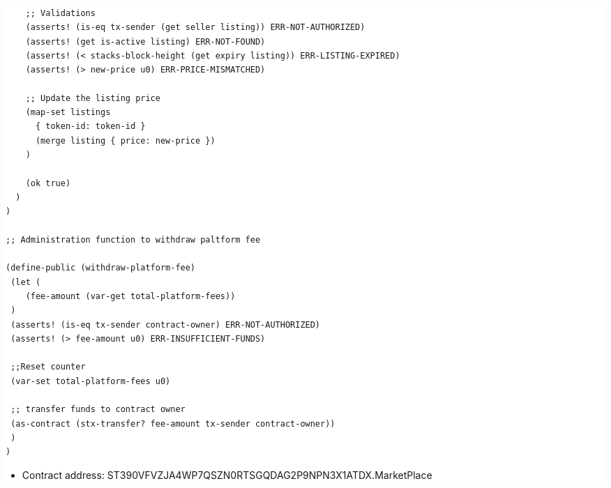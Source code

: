 ```
    ;; Validations
    (asserts! (is-eq tx-sender (get seller listing)) ERR-NOT-AUTHORIZED)
    (asserts! (get is-active listing) ERR-NOT-FOUND)
    (asserts! (< stacks-block-height (get expiry listing)) ERR-LISTING-EXPIRED)
    (asserts! (> new-price u0) ERR-PRICE-MISMATCHED)
    
    ;; Update the listing price
    (map-set listings
      { token-id: token-id }
      (merge listing { price: new-price })
    )
    
    (ok true)
  )
)

;; Administration function to withdraw paltform fee

(define-public (withdraw-platform-fee) 
 (let (
    (fee-amount (var-get total-platform-fees))
 )
 (asserts! (is-eq tx-sender contract-owner) ERR-NOT-AUTHORIZED)
 (asserts! (> fee-amount u0) ERR-INSUFFICIENT-FUNDS)

 ;;Reset counter
 (var-set total-platform-fees u0)

 ;; transfer funds to contract owner
 (as-contract (stx-transfer? fee-amount tx-sender contract-owner))
 )
)
```
- Contract address: ST390VFVZJA4WP7QSZN0RTSGQDAG2P9NPN3X1ATDX.MarketPlace